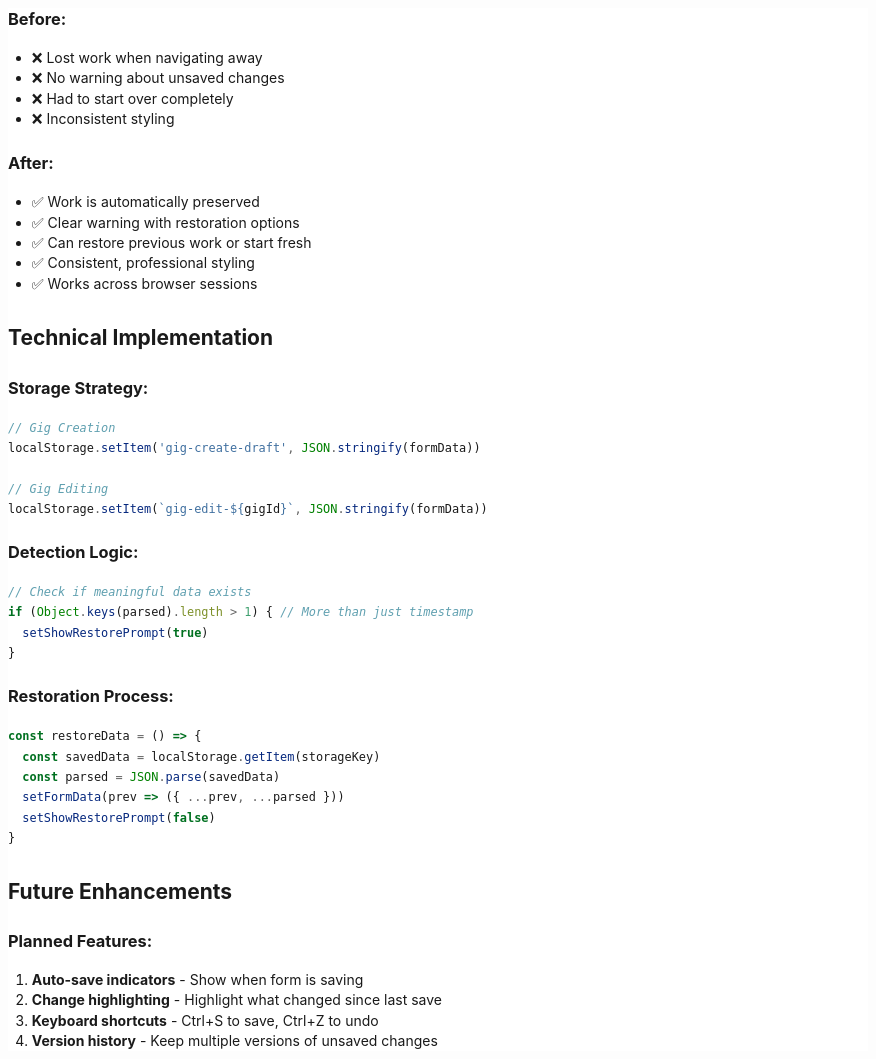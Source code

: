 ### **Before:**
- ❌ Lost work when navigating away
- ❌ No warning about unsaved changes
- ❌ Had to start over completely
- ❌ Inconsistent styling

### **After:**
- ✅ Work is automatically preserved
- ✅ Clear warning with restoration options
- ✅ Can restore previous work or start fresh
- ✅ Consistent, professional styling
- ✅ Works across browser sessions

## Technical Implementation

### **Storage Strategy:**
```typescript
// Gig Creation
localStorage.setItem('gig-create-draft', JSON.stringify(formData))

// Gig Editing
localStorage.setItem(`gig-edit-${gigId}`, JSON.stringify(formData))
```

### **Detection Logic:**
```typescript
// Check if meaningful data exists
if (Object.keys(parsed).length > 1) { // More than just timestamp
  setShowRestorePrompt(true)
}
```

### **Restoration Process:**
```typescript
const restoreData = () => {
  const savedData = localStorage.getItem(storageKey)
  const parsed = JSON.parse(savedData)
  setFormData(prev => ({ ...prev, ...parsed }))
  setShowRestorePrompt(false)
}
```

## Future Enhancements

### **Planned Features:**
1. **Auto-save indicators** - Show when form is saving
2. **Change highlighting** - Highlight what changed since last save
3. **Keyboard shortcuts** - Ctrl+S to save, Ctrl+Z to undo
4. **Version history** - Keep multiple versions of unsaved changes
